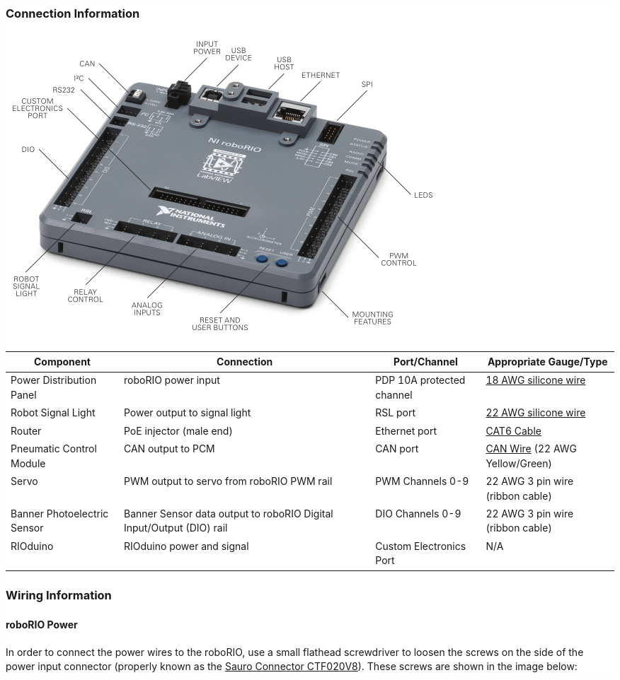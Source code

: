 ### Connection Information

![](../res/roboRIODiagram.png)



| Component                   | Connection                                                   | Port/Channel              | Appropriate Gauge/Type                                       |
| --------------------------- | ------------------------------------------------------------ | ------------------------- | ------------------------------------------------------------ |
| Power Distribution Panel    | roboRIO power input                                          | PDP 10A protected channel | [18 AWG silicone wire](<https://www.amazon.com/BNTECHGO-Silicone-Flexible-Strands-Stranded/dp/B01KCPL3GC/ref=pd_lpo_vtph_21_tr_img_2/143-1107074-5770767?_encoding=UTF8&psc=1&refRID=JXD50AXF8VPJF8KJP8NW>) |
| Robot Signal Light          | Power output to signal light                                 | RSL port                  | [22 AWG silicone wire](<https://www.amazon.com/BNTECHGO-Silicone-Flexible-Strands-Stranded/dp/B01K4RPE0Y/ref=pd_bxgy_60_img_2/143-1107074-5770767?_encoding=UTF8&pd_rd_i=B01K4RPE0Y&pd_rd_r=577ba9ab-87f5-11e9-b7e3-79e84739181c&pd_rd_w=92jXW&pd_rd_wg=FKFaP&pf_rd_p=a2006322-0bc0-4db9-a08e-d168c18ce6f0&pf_rd_r=KXKCQ5VDMGCA2ZXGJ2B2&psc=1&refRID=KXKCQ5VDMGCA2ZXGJ2B2>) |
| Router                      | PoE injector (male end)                                      | Ethernet port             | [CAT6 Cable](<https://www.amazon.com/dp/B01CRFVIWO/>)        |
| Pneumatic Control Module    | CAN output to PCM                                            | CAN port                  | [CAN Wire](https://www.vexrobotics.com/vexpro/motors-electronics/electricalwire.html) (22 AWG Yellow/Green) |
| Servo                       | PWM output to servo from roboRIO PWM rail                    | PWM Channels 0-9          | 22 AWG 3 pin wire (ribbon cable)                             |
| Banner Photoelectric Sensor | Banner Sensor data output to roboRIO Digital Input/Output (DIO) rail | DIO Channels 0-9          | 22 AWG 3 pin wire (ribbon cable)                             |
| RIOduino                    | RIOduino power and signal                                    | Custom Electronics Port   | N/A                                                          |

### Wiring Information

#### roboRIO Power

In order to connect the power wires to the roboRIO, use a small flathead screwdriver to loosen the screws on the side of the power input connector (properly known as the [Sauro Connector CTF020V8](https://www.andymark.com/products/sauro-connector-ctf020v8)). These screws are shown in the image below:
